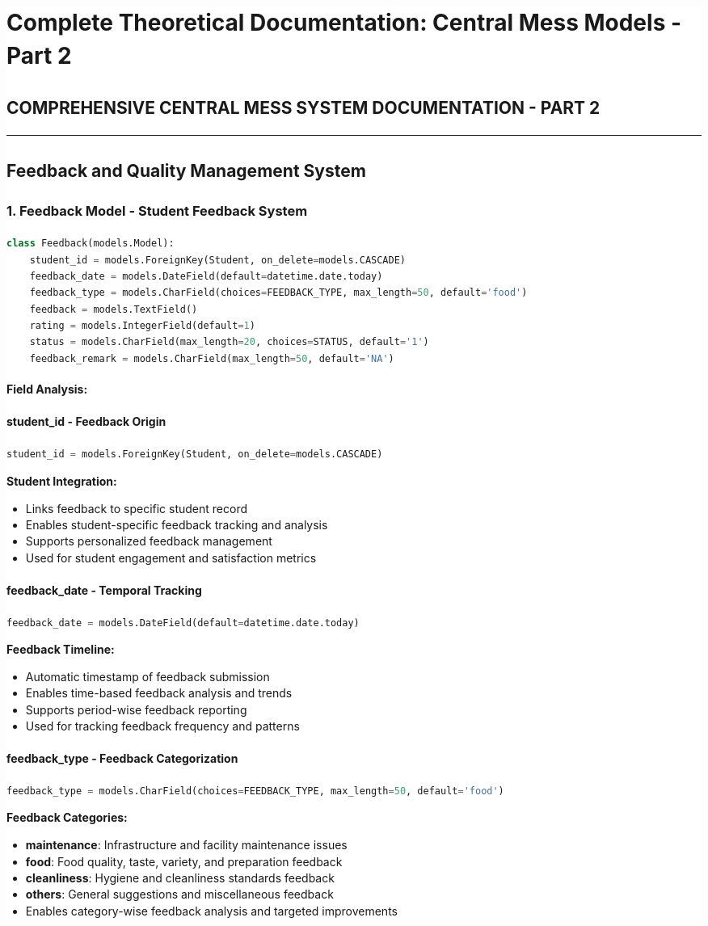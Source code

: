 # Complete Theoretical Documentation: Central Mess Models - Part 2

## **COMPREHENSIVE CENTRAL MESS SYSTEM DOCUMENTATION - PART 2**

---

## Feedback and Quality Management System

### 1. **Feedback Model - Student Feedback System**

```python
class Feedback(models.Model):
    student_id = models.ForeignKey(Student, on_delete=models.CASCADE)
    feedback_date = models.DateField(default=datetime.date.today)
    feedback_type = models.CharField(choices=FEEDBACK_TYPE, max_length=50, default='food')
    feedback = models.TextField()
    rating = models.IntegerField(default=1)
    status = models.CharField(max_length=20, choices=STATUS, default='1')
    feedback_remark = models.CharField(max_length=50, default='NA')
```

#### **Field Analysis:**

#### **student_id** - Feedback Origin
```python
student_id = models.ForeignKey(Student, on_delete=models.CASCADE)
```
**Student Integration:**
- Links feedback to specific student record
- Enables student-specific feedback tracking and analysis
- Supports personalized feedback management
- Used for student engagement and satisfaction metrics

#### **feedback_date** - Temporal Tracking
```python
feedback_date = models.DateField(default=datetime.date.today)
```
**Feedback Timeline:**
- Automatic timestamp of feedback submission
- Enables time-based feedback analysis and trends
- Supports period-wise feedback reporting
- Used for tracking feedback frequency and patterns

#### **feedback_type** - Feedback Categorization
```python
feedback_type = models.CharField(choices=FEEDBACK_TYPE, max_length=50, default='food')
```
**Feedback Categories:**
- **maintenance**: Infrastructure and facility maintenance issues
- **food**: Food quality, taste, variety, and preparation feedback
- **cleanliness**: Hygiene and cleanliness standards feedback
- **others**: General suggestions and miscellaneous feedback
- Enables category-wise feedback analysis and targeted improvements
